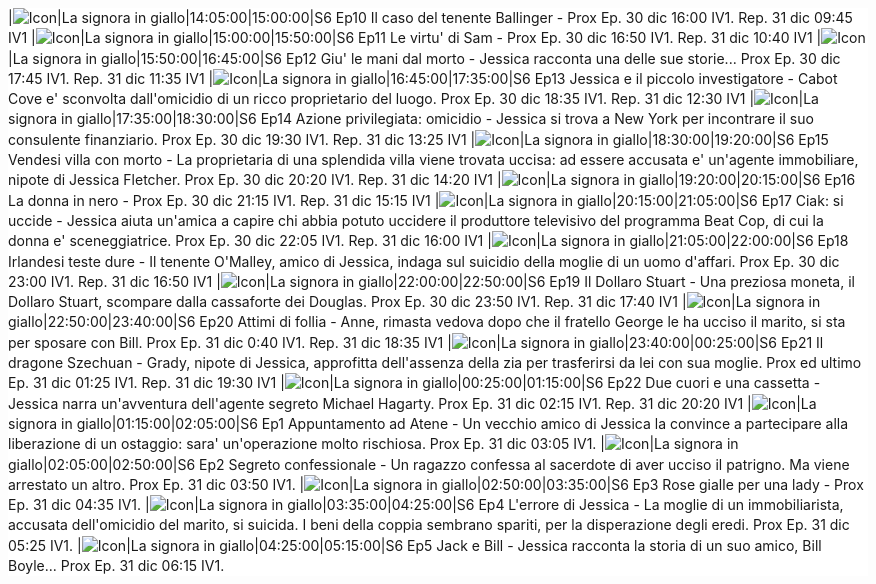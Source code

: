 |![Icon](https://guidatv.sky.it/uuid/de2d551f-f134-4557-b062-80ba936cc05b/cover?md5ChecksumParam=c2a6b2bd1f6c1d32312a74002e0572eb)|La signora in giallo|14:05:00|15:00:00|S6 Ep10 Il caso del tenente Ballinger - Prox Ep. 30 dic 16:00 IV1. Rep. 31 dic 09:45 IV1
|![Icon](https://guidatv.sky.it/uuid/ee77c9a3-9f55-4319-a9a8-0b0b5eb2a478/cover?md5ChecksumParam=c2a6b2bd1f6c1d32312a74002e0572eb)|La signora in giallo|15:00:00|15:50:00|S6 Ep11 Le virtu&#039; di Sam - Prox Ep. 30 dic 16:50 IV1. Rep. 31 dic 10:40 IV1
|![Icon](https://guidatv.sky.it/uuid/b2227b35-f91f-41aa-974c-5e43c0051bb2/cover?md5ChecksumParam=c2a6b2bd1f6c1d32312a74002e0572eb)|La signora in giallo|15:50:00|16:45:00|S6 Ep12 Giu&#039; le mani dal morto - Jessica racconta una delle sue storie... Prox Ep. 30 dic 17:45 IV1. Rep. 31 dic 11:35 IV1
|![Icon](https://guidatv.sky.it/uuid/384b5749-8cc5-4605-bfa6-7ae09046f771/cover?md5ChecksumParam=c2a6b2bd1f6c1d32312a74002e0572eb)|La signora in giallo|16:45:00|17:35:00|S6 Ep13 Jessica e il piccolo investigatore - Cabot Cove e&#039; sconvolta dall&#039;omicidio di un ricco proprietario del luogo. Prox Ep. 30 dic 18:35 IV1. Rep. 31 dic 12:30 IV1
|![Icon](https://guidatv.sky.it/uuid/c92665df-71a3-4474-8ab6-7146badf4aa7/cover?md5ChecksumParam=c2a6b2bd1f6c1d32312a74002e0572eb)|La signora in giallo|17:35:00|18:30:00|S6 Ep14 Azione privilegiata: omicidio - Jessica si trova a New York per incontrare il suo consulente finanziario. Prox Ep. 30 dic 19:30 IV1. Rep. 31 dic 13:25 IV1
|![Icon](https://guidatv.sky.it/uuid/ef0c6ab0-c49d-4341-9672-b70eec5bd34c/cover?md5ChecksumParam=c2a6b2bd1f6c1d32312a74002e0572eb)|La signora in giallo|18:30:00|19:20:00|S6 Ep15 Vendesi villa con morto - La proprietaria di una splendida villa viene trovata uccisa: ad essere accusata e&#039; un&#039;agente immobiliare, nipote di Jessica Fletcher. Prox Ep. 30 dic 20:20 IV1. Rep. 31 dic 14:20 IV1
|![Icon](https://guidatv.sky.it/uuid/9e6e6dfa-70cd-46eb-a5c3-f664f7a42194/cover?md5ChecksumParam=c2a6b2bd1f6c1d32312a74002e0572eb)|La signora in giallo|19:20:00|20:15:00|S6 Ep16 La donna in nero - Prox Ep. 30 dic 21:15 IV1. Rep. 31 dic 15:15 IV1
|![Icon](https://guidatv.sky.it/uuid/44b51ca8-2e47-40f4-a604-09fbc78fb7c2/cover?md5ChecksumParam=c2a6b2bd1f6c1d32312a74002e0572eb)|La signora in giallo|20:15:00|21:05:00|S6 Ep17 Ciak: si uccide - Jessica aiuta un&#039;amica a capire chi abbia potuto uccidere il produttore televisivo del programma Beat Cop, di cui la donna e&#039; sceneggiatrice. Prox Ep. 30 dic 22:05 IV1. Rep. 31 dic 16:00 IV1
|![Icon](https://guidatv.sky.it/uuid/253e7d14-de00-4e1a-8621-3673f057b22e/cover?md5ChecksumParam=c2a6b2bd1f6c1d32312a74002e0572eb)|La signora in giallo|21:05:00|22:00:00|S6 Ep18 Irlandesi teste dure - Il tenente O&#039;Malley, amico di Jessica, indaga sul suicidio della moglie di un uomo d&#039;affari. Prox Ep. 30 dic 23:00 IV1. Rep. 31 dic 16:50 IV1
|![Icon](https://guidatv.sky.it/uuid/d126ffe9-62b9-4aaa-8f15-f4279da725e9/cover?md5ChecksumParam=c2a6b2bd1f6c1d32312a74002e0572eb)|La signora in giallo|22:00:00|22:50:00|S6 Ep19 Il Dollaro Stuart - Una preziosa moneta, il Dollaro Stuart, scompare dalla cassaforte dei Douglas. Prox Ep. 30 dic 23:50 IV1. Rep. 31 dic 17:40 IV1
|![Icon](https://guidatv.sky.it/uuid/2f4fb3b5-1367-44f0-8be3-5c37f646f3a0/cover?md5ChecksumParam=c2a6b2bd1f6c1d32312a74002e0572eb)|La signora in giallo|22:50:00|23:40:00|S6 Ep20 Attimi di follia - Anne, rimasta vedova dopo che il fratello George le ha ucciso il marito, si sta per sposare con Bill. Prox Ep. 31 dic 0:40 IV1. Rep. 31 dic 18:35 IV1
|![Icon](https://guidatv.sky.it/uuid/574e5a2d-3c14-445d-842d-2b57c0debf88/cover?md5ChecksumParam=c2a6b2bd1f6c1d32312a74002e0572eb)|La signora in giallo|23:40:00|00:25:00|S6 Ep21 Il dragone Szechuan - Grady, nipote di Jessica, approfitta dell&#039;assenza della zia per trasferirsi da lei con sua moglie. Prox ed ultimo Ep. 31 dic 01:25 IV1. Rep. 31 dic 19:30 IV1
|![Icon](https://guidatv.sky.it/uuid/e2f3310b-1d52-407e-9cbc-5d6059aea9b9/cover?md5ChecksumParam=c2a6b2bd1f6c1d32312a74002e0572eb)|La signora in giallo|00:25:00|01:15:00|S6 Ep22 Due cuori e una cassetta - Jessica narra un&#039;avventura dell&#039;agente segreto Michael Hagarty. Prox Ep. 31 dic 02:15 IV1. Rep. 31 dic 20:20 IV1
|![Icon](https://guidatv.sky.it/uuid/a89c8a38-09d0-4a80-9e2a-c97f4eda652a/cover?md5ChecksumParam=c2a6b2bd1f6c1d32312a74002e0572eb)|La signora in giallo|01:15:00|02:05:00|S6 Ep1 Appuntamento ad Atene - Un vecchio amico di Jessica la convince a partecipare alla liberazione di un ostaggio: sara&#039; un&#039;operazione molto rischiosa. Prox Ep. 31 dic 03:05 IV1.
|![Icon](https://guidatv.sky.it/uuid/0c6b03bb-9b9f-49eb-9de5-643684a3de54/cover?md5ChecksumParam=c2a6b2bd1f6c1d32312a74002e0572eb)|La signora in giallo|02:05:00|02:50:00|S6 Ep2 Segreto confessionale - Un ragazzo confessa al sacerdote di aver ucciso il patrigno. Ma viene arrestato un altro. Prox Ep. 31 dic 03:50 IV1.
|![Icon](https://guidatv.sky.it/uuid/f0283ee8-89a9-4d20-b69b-02c344ef8796/cover?md5ChecksumParam=c2a6b2bd1f6c1d32312a74002e0572eb)|La signora in giallo|02:50:00|03:35:00|S6 Ep3 Rose gialle per una lady - Prox Ep. 31 dic 04:35 IV1.
|![Icon](https://guidatv.sky.it/uuid/28faa83e-782c-4791-b2ca-bddc7177282f/cover?md5ChecksumParam=c2a6b2bd1f6c1d32312a74002e0572eb)|La signora in giallo|03:35:00|04:25:00|S6 Ep4 L&#039;errore di Jessica - La moglie di un immobiliarista, accusata dell&#039;omicidio del marito, si suicida. I beni della coppia sembrano spariti, per la disperazione degli eredi. Prox Ep. 31 dic 05:25 IV1.
|![Icon](https://guidatv.sky.it/uuid/e402e77c-bce5-4f97-814a-87f4369af19b/cover?md5ChecksumParam=c2a6b2bd1f6c1d32312a74002e0572eb)|La signora in giallo|04:25:00|05:15:00|S6 Ep5 Jack e Bill - Jessica racconta la storia di un suo amico, Bill Boyle... Prox Ep. 31 dic 06:15 IV1.
